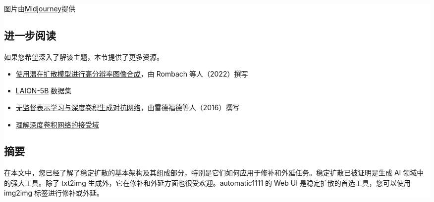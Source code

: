 图片由[Midjourney](https://docs.midjourney.com/docs/zoom-out)提供

## 进一步阅读

如果您希望深入了解该主题，本节提供了更多资源。

+   [使用潜在扩散模型进行高分辨率图像合成](https://arxiv.org/abs/2112.10752)，由 Rombach 等人（2022）撰写

+   [LAION-5B](https://laion.ai/blog/laion-5b/) 数据集

+   [无监督表示学习与深度卷积生成对抗网络](https://arxiv.org/abs/1511.06434)，由雷德福德等人（2016）撰写

+   [理解深度卷积网络的接受域](https://theaisummer.com/receptive-field/)

## 摘要

在本文中，您已经了解了稳定扩散的基本架构及其组成部分，特别是它们如何应用于修补和外延任务。稳定扩散已被证明是生成 AI 领域中的强大工具。除了 txt2img 生成外，它在修补和外延方面也很受欢迎。automatic1111 的 Web UI 是稳定扩散的首选工具，您可以使用 img2img 标签进行修补或外延。
